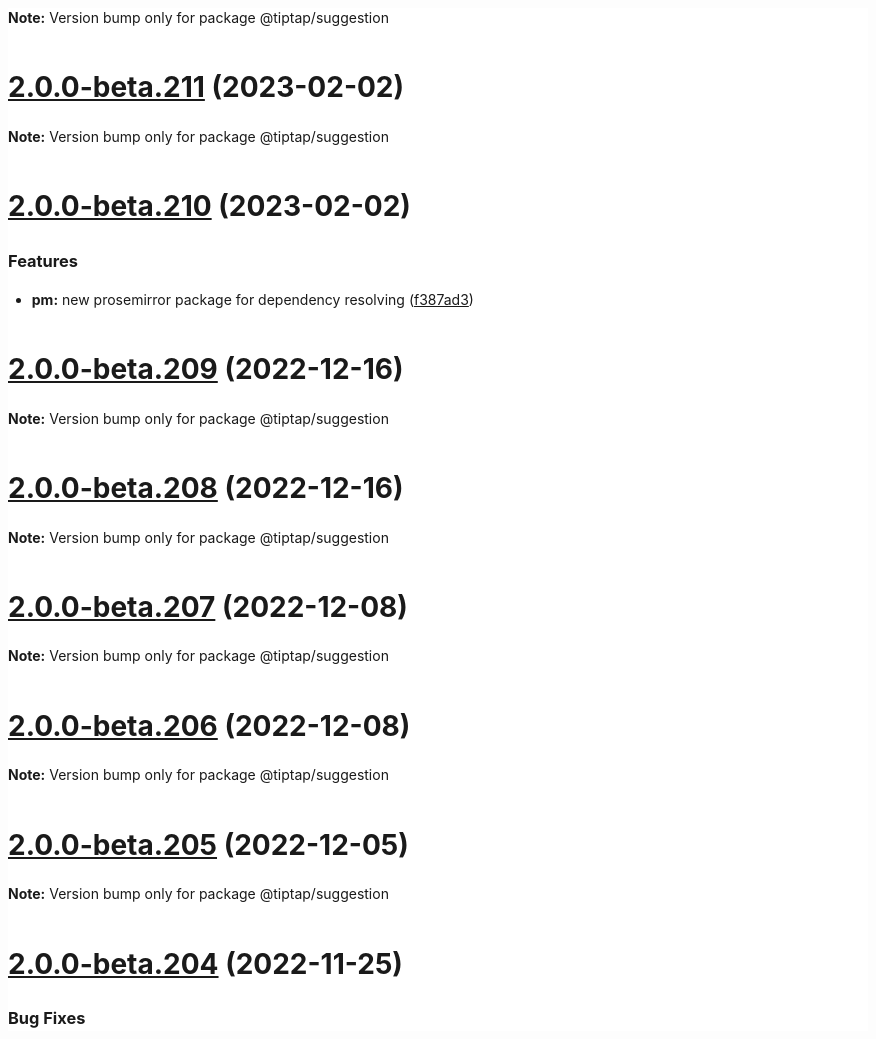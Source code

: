 **Note:** Version bump only for package @tiptap/suggestion

# [2.0.0-beta.211](https://github.com/ueberdosis/tiptap/compare/v2.0.0-beta.210...v2.0.0-beta.211) (2023-02-02)

**Note:** Version bump only for package @tiptap/suggestion

# [2.0.0-beta.210](https://github.com/ueberdosis/tiptap/compare/v2.0.0-beta.209...v2.0.0-beta.210) (2023-02-02)

### Features

- **pm:** new prosemirror package for dependency resolving ([f387ad3](https://github.com/ueberdosis/tiptap/commit/f387ad3dd4c2b30eaea33fb0ba0b42e0cd39263b))

# [2.0.0-beta.209](https://github.com/ueberdosis/tiptap/compare/v2.0.0-beta.208...v2.0.0-beta.209) (2022-12-16)

**Note:** Version bump only for package @tiptap/suggestion

# [2.0.0-beta.208](https://github.com/ueberdosis/tiptap/compare/v2.0.0-beta.207...v2.0.0-beta.208) (2022-12-16)

**Note:** Version bump only for package @tiptap/suggestion

# [2.0.0-beta.207](https://github.com/ueberdosis/tiptap/compare/v2.0.0-beta.206...v2.0.0-beta.207) (2022-12-08)

**Note:** Version bump only for package @tiptap/suggestion

# [2.0.0-beta.206](https://github.com/ueberdosis/tiptap/compare/v2.0.0-beta.205...v2.0.0-beta.206) (2022-12-08)

**Note:** Version bump only for package @tiptap/suggestion

# [2.0.0-beta.205](https://github.com/ueberdosis/tiptap/compare/v2.0.0-beta.204...v2.0.0-beta.205) (2022-12-05)

**Note:** Version bump only for package @tiptap/suggestion

# [2.0.0-beta.204](https://github.com/ueberdosis/tiptap/compare/v2.0.0-beta.203...v2.0.0-beta.204) (2022-11-25)

### Bug Fixes

